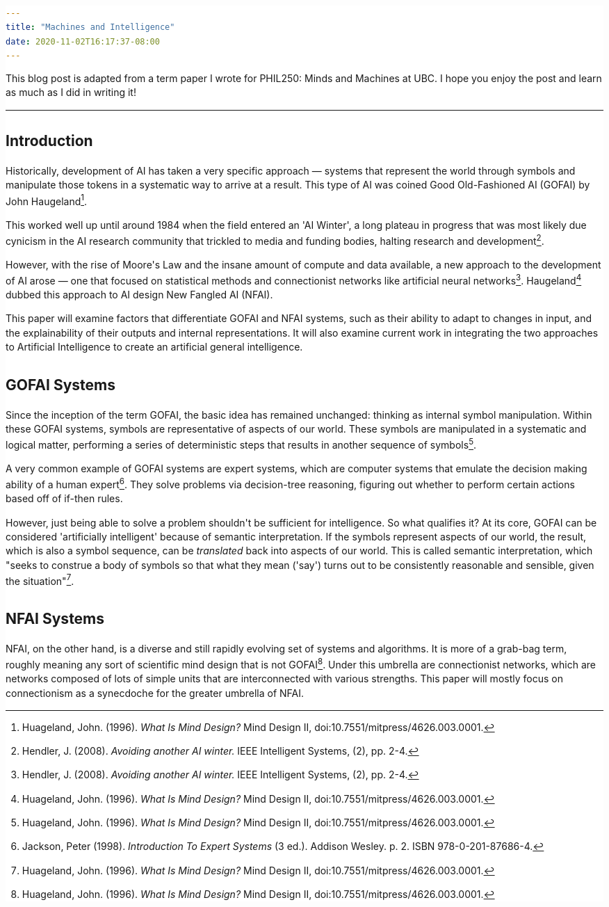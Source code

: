 ```yaml
---
title: "Machines and Intelligence"
date: 2020-11-02T16:17:37-08:00
---
```


This blog post is adapted from a term paper I wrote for PHIL250: Minds and Machines at UBC. I hope you enjoy the post and learn as much as I did in writing it!

---

## Introduction
Historically, development of AI has taken a very specific approach &mdash; systems that represent the world through symbols and manipulate those tokens in a systematic way to arrive at a result. This type of AI was coined Good Old-Fashioned AI (GOFAI) by John Haugeland[^1]. 

This worked well up until around 1984 when the field entered an 'AI Winter', a long plateau in progress that was most likely due cynicism in the AI research community that trickled to media and funding bodies, halting research and development[^2].

However, with the rise of Moore's Law and the insane amount of compute and data available, a new approach to the development of AI arose &mdash; one that focused on statistical methods and connectionist networks like artificial neural networks[^2]. Haugeland[^1] dubbed this approach to AI design New Fangled AI (NFAI).

This paper will examine factors that differentiate GOFAI and NFAI systems, such as their ability to adapt to changes in input, and the explainability of their outputs and internal representations. It will also examine current work in integrating the two approaches to Artificial Intelligence to create an artificial general intelligence.

## GOFAI Systems
Since the inception of the term GOFAI, the basic idea has remained unchanged: thinking as internal symbol manipulation. Within these GOFAI systems, symbols are representative of aspects of our world. These symbols are manipulated in a systematic and logical matter, performing a series of deterministic steps that results in another sequence of symbols[^1].

A very common example of GOFAI systems are expert systems, which are computer systems that emulate the decision making ability of a human expert[^3]. They solve problems via decision-tree reasoning, figuring out whether to perform certain actions based off of if-then rules.

However, just being able to solve a problem shouldn't be sufficient for intelligence. So what qualifies it? At its core, GOFAI can be considered 'artificially intelligent' because of semantic interpretation. If the symbols represent aspects of our world, the result, which is also a symbol sequence, can be *translated* back into aspects of our world. This is called semantic interpretation, which "seeks to construe a body of symbols so that what they mean ('say') turns out to be consistently reasonable and sensible, given the situation"[^1]. 

## NFAI Systems
NFAI, on the other hand, is a diverse and still rapidly evolving set of systems and algorithms. It is more of a grab-bag term, roughly meaning any sort of scientific mind design that is not GOFAI[^1]. Under this umbrella are connectionist networks, which are networks composed of lots of simple units that are interconnected with various strengths. This paper will mostly focus on connectionism as a synecdoche for the greater umbrella of NFAI.


[^1]: Huageland, John. (1996). *What Is Mind Design?* Mind Design II, doi:10.7551/mitpress/4626.003.0001. 
[^2]: Hendler, J. (2008). *Avoiding another AI winter.* IEEE Intelligent Systems, (2), pp. 2-4.
[^3]: Jackson, Peter (1998). *Introduction To Expert Systems* (3 ed.). Addison Wesley. p. 2. ISBN 978-0-201-87686-4.
[^4]: Buckner, C. (2019). *Deep learning: A philosophical introduction.* Philosophy Compass, 14(10), e12625.
[^5]: Zhang, Q., Nian Wu, Y., & Zhu, S. C. (2018). *Interpretable convolutional neural networks.* In Proceedings of the IEEE Conference on Computer Vision and Pattern Recognition (pp. 8827-8836).
[^6]: Churchland, P. (1990). *Thinking: An invitation to cognitive science.* Vol. 3., pp. 199-228.
[^7]: Goodfellow, I., Shlens, J., & Szegedy, C. (2014) *Explaining and harnessing adversarial examples.* ArXiv Preprint ArXiv: 1412.6572.
[^8]: Crane, Tim. (2003). *The Mechanical Mind.* doi:10.4324/9780203426319. 
[^9]: Silver, D., Hubert, T., Schrittwieser, J., Antonoglou, I., Lai, M., Guez, A., ... & Lillicrap, T. (2017). *Mastering chess and shogi by self-play with a general reinforcement learning algorithm.* arXiv preprint arXiv:1712.01815.
[^10]: Dreyfus, Hubert L. (2008) *Why Heideggerian AI Failed and How Fixing It Would Require Making It More Heideggerian.* The Mechanical Mind in History, pp. 331–362., doi:10.7551/mitpress/9780262083775.003.0014. 
[^11]: Solomon, R. (1972), *From Rationalism to Existentialism: The Existentialists and Their Nineteenth Century Backgrounds*, Harper & Row, New York.
[^12]: Steiner, G. (1978), *Heidegger*, The Harvester Press Limited, Sussex
[^13]: Steed, R. (2019). *AI is Heideggerian Enough, But Can It Be Authentic?* Unpublished manuscript, Carnegie Mellon.
